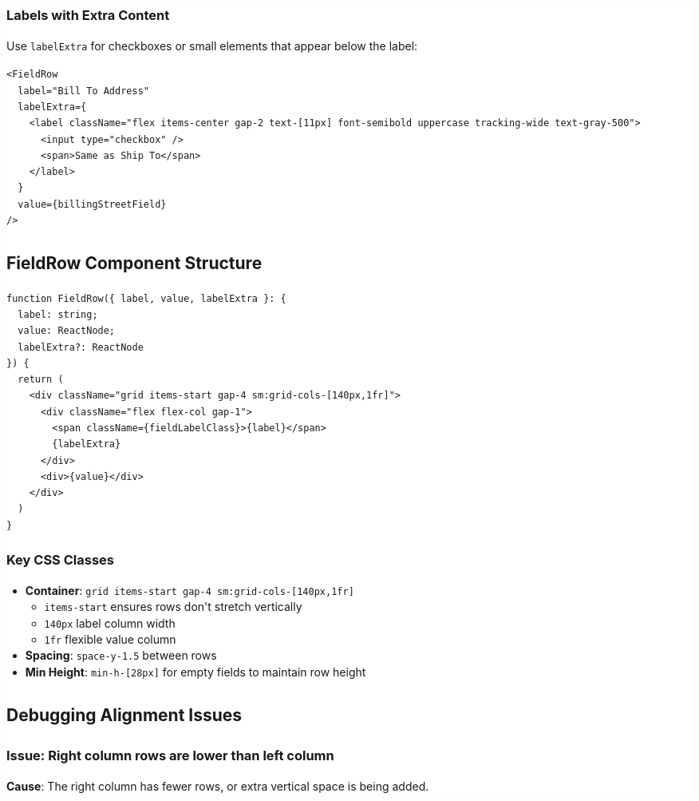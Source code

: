 ### Labels with Extra Content

Use `labelExtra` for checkboxes or small elements that appear below the label:

```tsx
<FieldRow
  label="Bill To Address"
  labelExtra={
    <label className="flex items-center gap-2 text-[11px] font-semibold uppercase tracking-wide text-gray-500">
      <input type="checkbox" />
      <span>Same as Ship To</span>
    </label>
  }
  value={billingStreetField}
/>
```

## FieldRow Component Structure

```tsx
function FieldRow({ label, value, labelExtra }: {
  label: string;
  value: ReactNode;
  labelExtra?: ReactNode
}) {
  return (
    <div className="grid items-start gap-4 sm:grid-cols-[140px,1fr]">
      <div className="flex flex-col gap-1">
        <span className={fieldLabelClass}>{label}</span>
        {labelExtra}
      </div>
      <div>{value}</div>
    </div>
  )
}
```

### Key CSS Classes
- **Container**: `grid items-start gap-4 sm:grid-cols-[140px,1fr]`
  - `items-start` ensures rows don't stretch vertically
  - `140px` label column width
  - `1fr` flexible value column
- **Spacing**: `space-y-1.5` between rows
- **Min Height**: `min-h-[28px]` for empty fields to maintain row height

## Debugging Alignment Issues

### Issue: Right column rows are lower than left column

**Cause**: The right column has fewer rows, or extra vertical space is being added.
